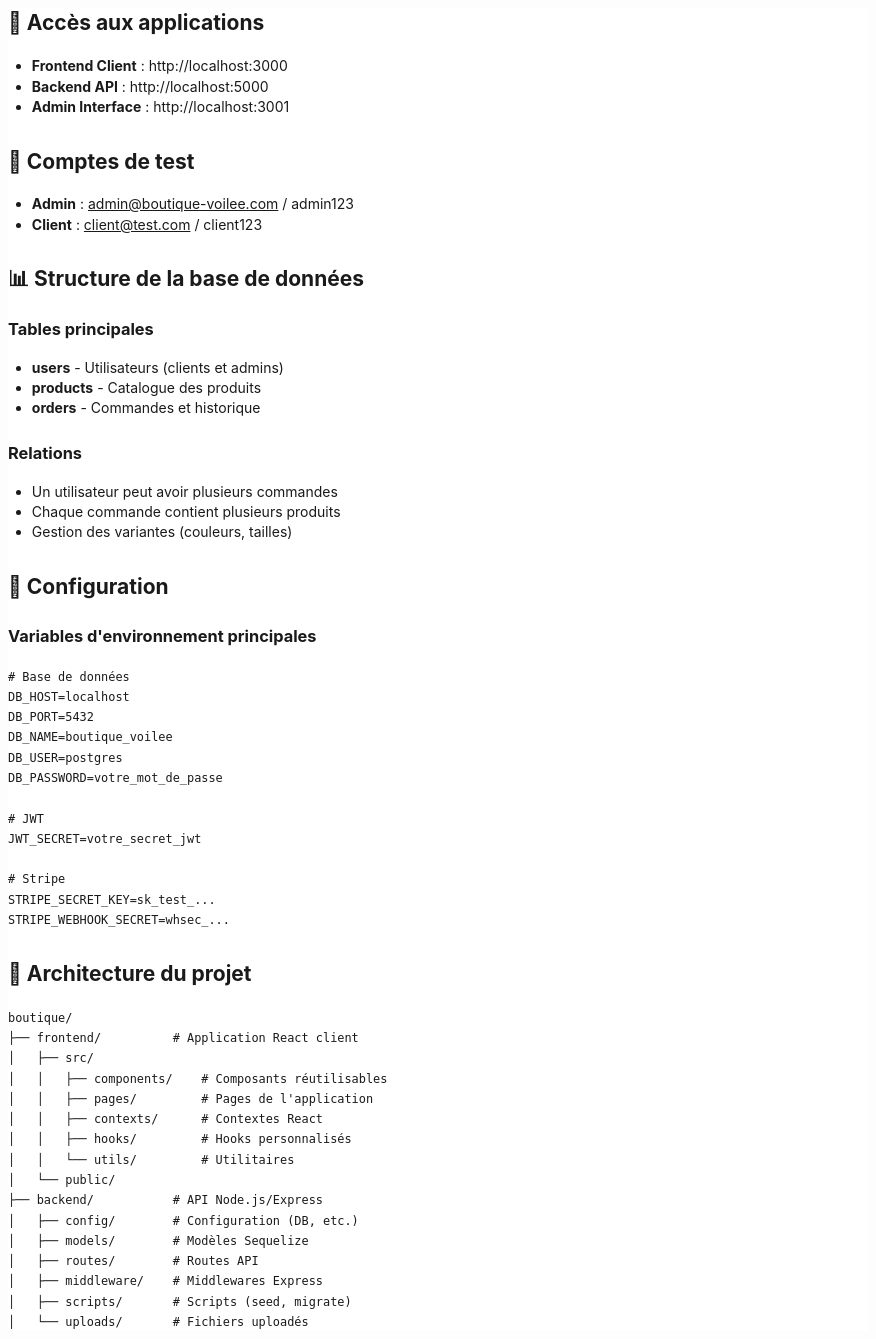## 📱 Accès aux applications

- **Frontend Client** : http://localhost:3000
- **Backend API** : http://localhost:5000
- **Admin Interface** : http://localhost:3001

## 👤 Comptes de test

- **Admin** : admin@boutique-voilee.com / admin123
- **Client** : client@test.com / client123

## 📊 Structure de la base de données

### Tables principales
- **users** - Utilisateurs (clients et admins)
- **products** - Catalogue des produits
- **orders** - Commandes et historique

### Relations
- Un utilisateur peut avoir plusieurs commandes
- Chaque commande contient plusieurs produits
- Gestion des variantes (couleurs, tailles)

## 🔧 Configuration

### Variables d'environnement principales
```env
# Base de données
DB_HOST=localhost
DB_PORT=5432
DB_NAME=boutique_voilee
DB_USER=postgres
DB_PASSWORD=votre_mot_de_passe

# JWT
JWT_SECRET=votre_secret_jwt

# Stripe
STRIPE_SECRET_KEY=sk_test_...
STRIPE_WEBHOOK_SECRET=whsec_...
```

## 📁 Architecture du projet

```
boutique/
├── frontend/          # Application React client
│   ├── src/
│   │   ├── components/    # Composants réutilisables
│   │   ├── pages/         # Pages de l'application
│   │   ├── contexts/      # Contextes React
│   │   ├── hooks/         # Hooks personnalisés
│   │   └── utils/         # Utilitaires
│   └── public/
├── backend/           # API Node.js/Express
│   ├── config/        # Configuration (DB, etc.)
│   ├── models/        # Modèles Sequelize
│   ├── routes/        # Routes API
│   ├── middleware/    # Middlewares Express
│   ├── scripts/       # Scripts (seed, migrate)
│   └── uploads/       # Fichiers uploadés
```